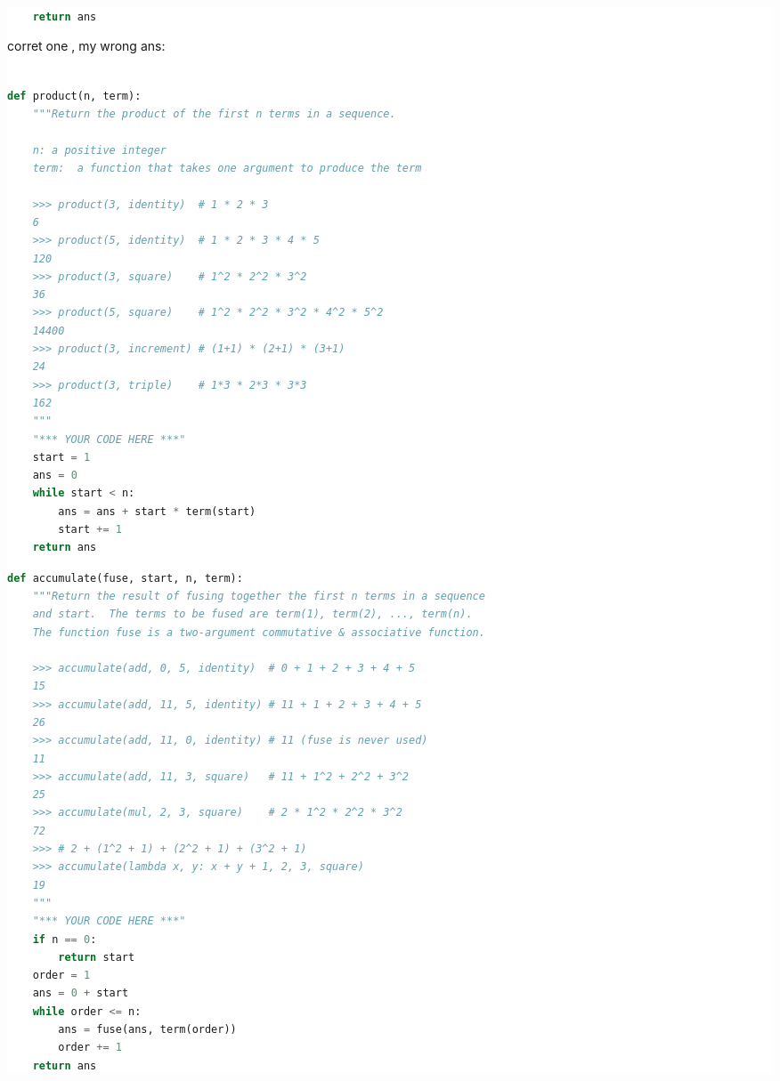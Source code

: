 ```python
    return ans
```

corret one , my wrong ans:

```python

def product(n, term):
    """Return the product of the first n terms in a sequence.

    n: a positive integer
    term:  a function that takes one argument to produce the term

    >>> product(3, identity)  # 1 * 2 * 3
    6
    >>> product(5, identity)  # 1 * 2 * 3 * 4 * 5
    120
    >>> product(3, square)    # 1^2 * 2^2 * 3^2
    36
    >>> product(5, square)    # 1^2 * 2^2 * 3^2 * 4^2 * 5^2
    14400
    >>> product(3, increment) # (1+1) * (2+1) * (3+1)
    24
    >>> product(3, triple)    # 1*3 * 2*3 * 3*3
    162
    """
    "*** YOUR CODE HERE ***"
    start = 1
    ans = 0
    while start < n:
        ans = ans + start * term(start)
        start += 1
    return ans
```

```python
def accumulate(fuse, start, n, term):
    """Return the result of fusing together the first n terms in a sequence
    and start.  The terms to be fused are term(1), term(2), ..., term(n).
    The function fuse is a two-argument commutative & associative function.

    >>> accumulate(add, 0, 5, identity)  # 0 + 1 + 2 + 3 + 4 + 5
    15
    >>> accumulate(add, 11, 5, identity) # 11 + 1 + 2 + 3 + 4 + 5
    26
    >>> accumulate(add, 11, 0, identity) # 11 (fuse is never used)
    11
    >>> accumulate(add, 11, 3, square)   # 11 + 1^2 + 2^2 + 3^2
    25
    >>> accumulate(mul, 2, 3, square)    # 2 * 1^2 * 2^2 * 3^2
    72
    >>> # 2 + (1^2 + 1) + (2^2 + 1) + (3^2 + 1)
    >>> accumulate(lambda x, y: x + y + 1, 2, 3, square)
    19
    """
    "*** YOUR CODE HERE ***"
    if n == 0:
        return start
    order = 1
    ans = 0 + start
    while order <= n:
        ans = fuse(ans, term(order))
        order += 1
    return ans

```